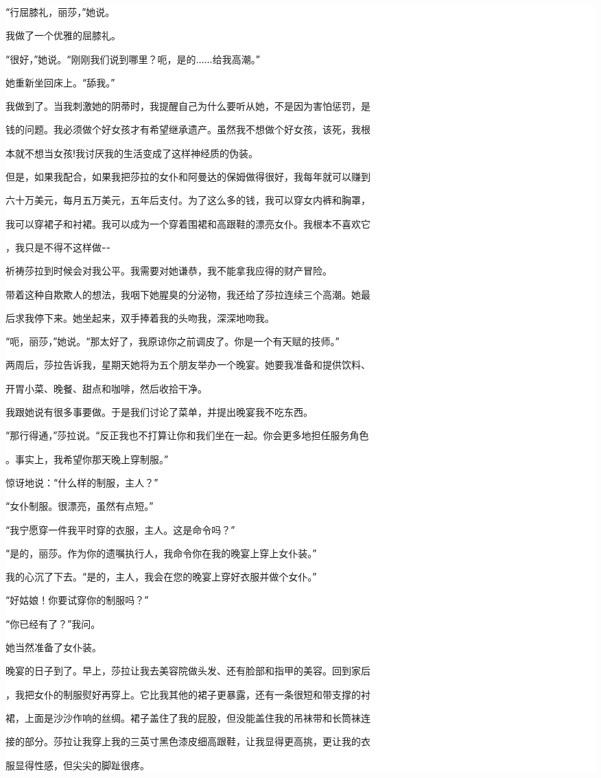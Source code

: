 “行屈膝礼，丽莎，”她说。

我做了一个优雅的屈膝礼。

“很好，”她说。“刚刚我们说到哪里？呃，是的……给我高潮。”

她重新坐回床上。“舔我。”

我做到了。当我刺激她的阴蒂时，我提醒自己为什么要听从她，不是因为害怕惩罚，是

钱的问题。我必须做个好女孩才有希望继承遗产。虽然我不想做个好女孩，该死，我根

本就不想当女孩!我讨厌我的生活变成了这样神经质的伪装。

但是，如果我配合，如果我把莎拉的女仆和阿曼达的保姆做得很好，我每年就可以赚到

六十万美元，每月五万美元，五年后支付。为了这么多的钱，我可以穿女内裤和胸罩，

我可以穿裙子和衬裙。我可以成为一个穿着围裙和高跟鞋的漂亮女仆。我根本不喜欢它

，我只是不得不这样做--

祈祷莎拉到时候会对我公平。我需要对她谦恭，我不能拿我应得的财产冒险。

带着这种自欺欺人的想法，我咽下她腥臭的分泌物，我还给了莎拉连续三个高潮。她最

后求我停下来。她坐起来，双手捧着我的头吻我，深深地吻我。

“呃，丽莎，”她说。“那太好了，我原谅你之前调皮了。你是一个有天赋的技师。”

两周后，莎拉告诉我，星期天她将为五个朋友举办一个晚宴。她要我准备和提供饮料、

开胃小菜、晚餐、甜点和咖啡，然后收拾干净。

我跟她说有很多事要做。于是我们讨论了菜单，并提出晚宴我不吃东西。

“那行得通，”莎拉说。“反正我也不打算让你和我们坐在一起。你会更多地担任服务角色

。事实上，我希望你那天晚上穿制服。”

惊讶地说：“什么样的制服，主人？”

“女仆制服。很漂亮，虽然有点短。”

“我宁愿穿一件我平时穿的衣服，主人。这是命令吗？”

“是的，丽莎。作为你的遗嘱执行人，我命令你在我的晚宴上穿上女仆装。”

我的心沉了下去。“是的，主人，我会在您的晚宴上穿好衣服并做个女仆。”

“好姑娘！你要试穿你的制服吗？”

“你已经有了？”我问。

她当然准备了女仆装。

晚宴的日子到了。早上，莎拉让我去美容院做头发、还有脸部和指甲的美容。回到家后

，我把女仆的制服熨好再穿上。它比我其他的裙子更暴露，还有一条很短和带支撑的衬

裙，上面是沙沙作响的丝绸。裙子盖住了我的屁股，但没能盖住我的吊袜带和长筒袜连

接的部分。莎拉让我穿上我的三英寸黑色漆皮细高跟鞋，让我显得更高挑，更让我的衣

服显得性感，但尖尖的脚趾很疼。
